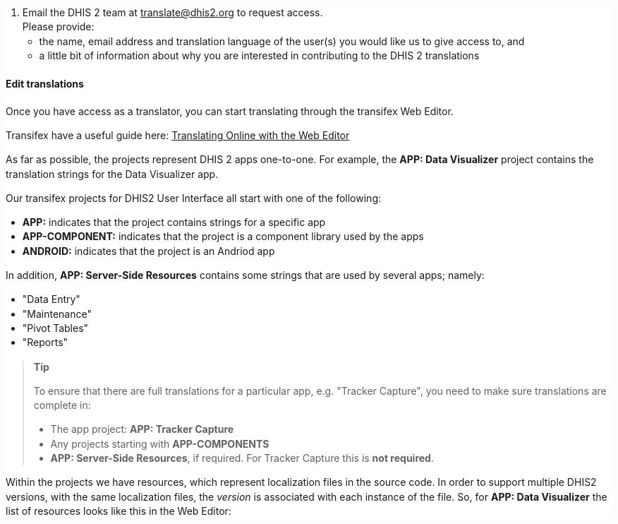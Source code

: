 1. Email the DHIS 2 team at translate@dhis2.org to request access.   
Please provide:
	- the name, email address and translation language of the user(s) you would like us to give access to, and
	- a little bit of information about why you are interested in contributing to the DHIS 2 translations

#### Edit translations

Once you have access as a translator, you can start translating through the transifex Web Editor.

Transifex have a useful guide here:
[Translating Online with the Web Editor](https://docs.transifex.com/translation/translating-with-the-web-editor)

As far as possible, the projects represent DHIS 2 apps one-to-one. For example, the **APP: Data Visualizer** project contains the translation strings for the Data Visualizer app.

Our transifex projects for DHIS2 User Interface all start with one of the following:

- **APP:** indicates that the project contains strings for a specific app
- **APP-COMPONENT:** indicates that the project is a component library used by the apps
- **ANDROID:** indicates that the project is an Andriod app

In addition, **APP: Server-Side Resources** contains some strings that are used by several apps; namely:
- "Data Entry"
- "Maintenance"
- "Pivot Tables"
- "Reports"

> **Tip**
>
> To ensure that there are full translations for a particular app, e.g. "Tracker Capture", you need to make sure translations are complete in:
> - The app project: **APP: Tracker Capture**
> - Any projects starting with **APP-COMPONENTS**
> - **APP: Server-Side Resources**, if required. For Tracker Capture this is **not required**.


Within the projects we have resources, which represent localization files in the source code. In order to support multiple DHIS2 versions, with the same localization files, the _version_ is associated with each instance of the file. So, for **APP: Data Visualizer** the list of resources looks like this in the Web Editor:
